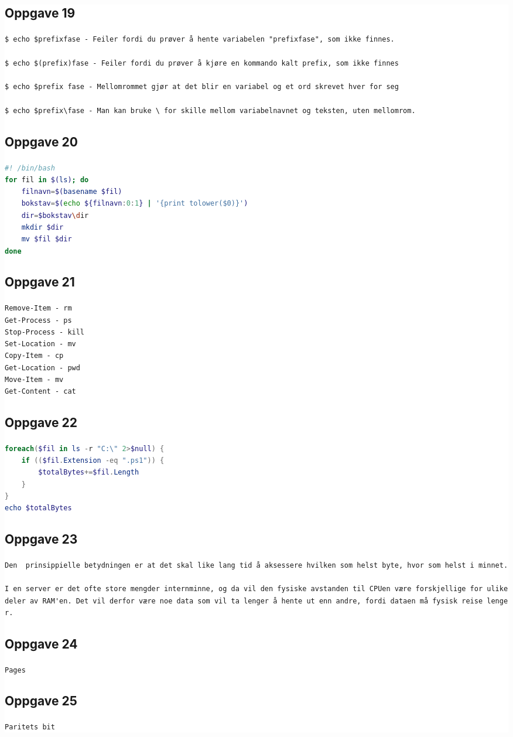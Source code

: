 ## Oppgave 19

    $ echo $prefixfase - Feiler fordi du prøver å hente variabelen "prefixfase", som ikke finnes.

    $ echo $(prefix)fase - Feiler fordi du prøver å kjøre en kommando kalt prefix, som ikke finnes
    
    $ echo $prefix fase - Mellomrommet gjør at det blir en variabel og et ord skrevet hver for seg
     
    $ echo $prefix\fase - Man kan bruke \ for skille mellom variabelnavnet og teksten, uten mellomrom.

## Oppgave 20

```bash
#! /bin/bash
for fil in $(ls); do
    filnavn=$(basename $fil)
    bokstav=$(echo ${filnavn:0:1} | '{print tolower($0)}')
    dir=$bokstav\dir
    mkdir $dir
    mv $fil $dir 
done
```

## Oppgave 21

    Remove-Item - rm
    Get-Process - ps
    Stop-Process - kill
    Set-Location - mv
    Copy-Item - cp
    Get-Location - pwd
    Move-Item - mv
    Get-Content - cat


## Oppgave 22

```powershell
foreach($fil in ls -r "C:\" 2>$null) {
    if (($fil.Extension -eq ".ps1")) {
        $totalBytes+=$fil.Length
    }
}
echo $totalBytes
```
 
## Oppgave 23

    Den  prinsippielle betydningen er at det skal like lang tid å aksessere hvilken som helst byte, hvor som helst i minnet.

    I en server er det ofte store mengder internminne, og da vil den fysiske avstanden til CPUen være forskjellige for ulike deler av RAM'en. Det vil derfor være noe data som vil ta lenger å hente ut enn andre, fordi dataen må fysisk reise lenger.

## Oppgave 24

    Pages

## Oppgave 25

    Paritets bit
